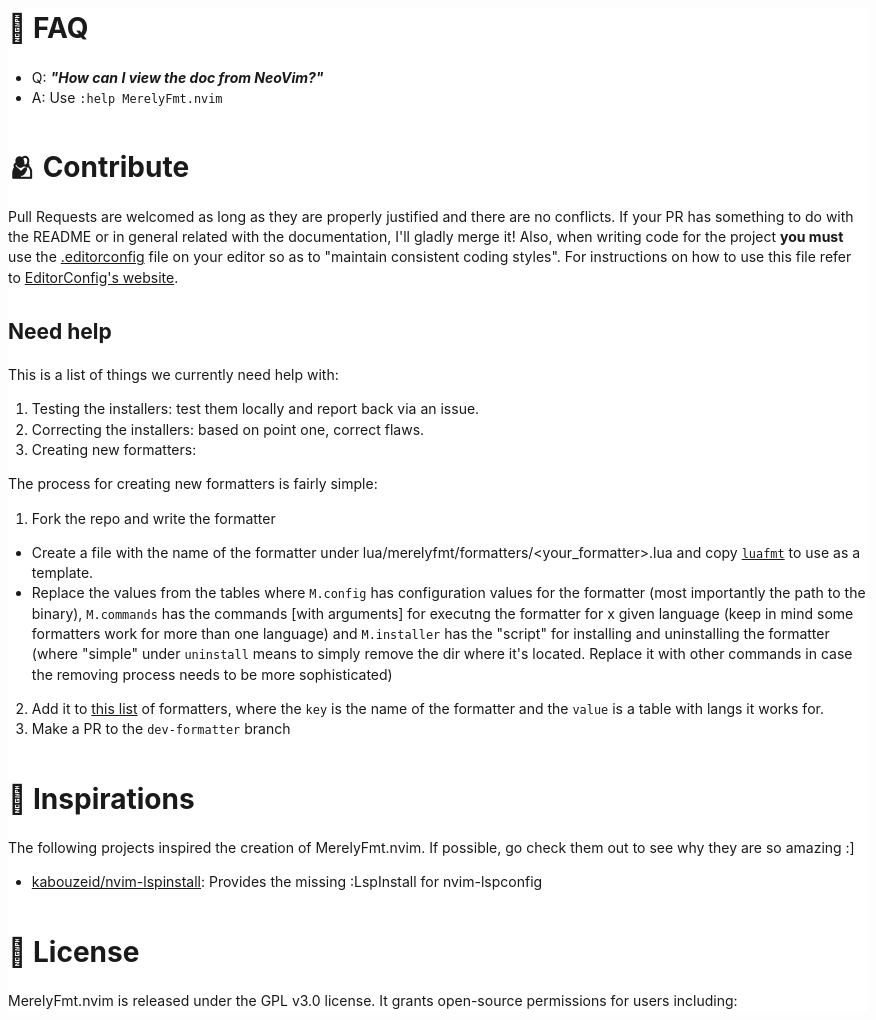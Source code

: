 # 🙋 FAQ

- Q: ***"How can I view the doc from NeoVim?"***
- A: Use `:help MerelyFmt.nvim`

# 🫂 Contribute
Pull Requests are welcomed as long as they are properly justified and there are no conflicts. If your PR has something to do with the README or in general related with the documentation, I'll gladly merge it! Also, when writing code for the project **you must** use the [.editorconfig](https://github.com/Pocco81/MerelyFmt.nvim/blob/main/.editorconfig) file on your editor so as to "maintain consistent coding styles". For instructions on how to use this file refer to [EditorConfig's website](https://editorconfig.org/).

## Need help
This is a list of things we currently need help with:

1. Testing the installers: test them locally and report back via an issue.
2. Correcting the installers: based on point one, correct flaws.
3. Creating new formatters:

The process for creating new formatters is fairly simple:
1. Fork the repo and write the formatter
+ Create a file with the name of the formatter under lua/merelyfmt/formatters/<your_formatter>.lua and copy [`luafmt`](https://github.com/Pocco81/MerelyFmt.nvim/blob/dev-formatter/lua/merelyfmt/formatters/luafmt.lua) to use as a template.
+ Replace the values from the tables where `M.config` has configuration values for the formatter (most importantly the path to the binary), `M.commands` has the commands [with arguments] for executng the formatter for x given language (keep in mind some formatters work for more than one language) and `M.installer` has the "script" for installing and uninstalling the formatter (where "simple" under `uninstall` means to simply remove the dir where it's located. Replace it with other commands in case the removing process needs to be more sophisticated)
2. Add it to [this list](https://github.com/Pocco81/MerelyFmt.nvim/blob/dev-formatter/lua/merelyfmt/formatters/formatters.lua) of formatters, where the `key` is the name of the formatter and the `value` is a table with langs it works for.
3. Make a PR to the `dev-formatter` branch

# 💭 Inspirations

The following projects inspired the creation of MerelyFmt.nvim. If possible, go check them out to see why they are so amazing :]
- [kabouzeid/nvim-lspinstall](https://github.com/kabouzeid/nvim-lspinstall): Provides the missing :LspInstall for nvim-lspconfig

# 📜 License

MerelyFmt.nvim is released under the GPL v3.0 license. It grants open-source permissions for users including:

